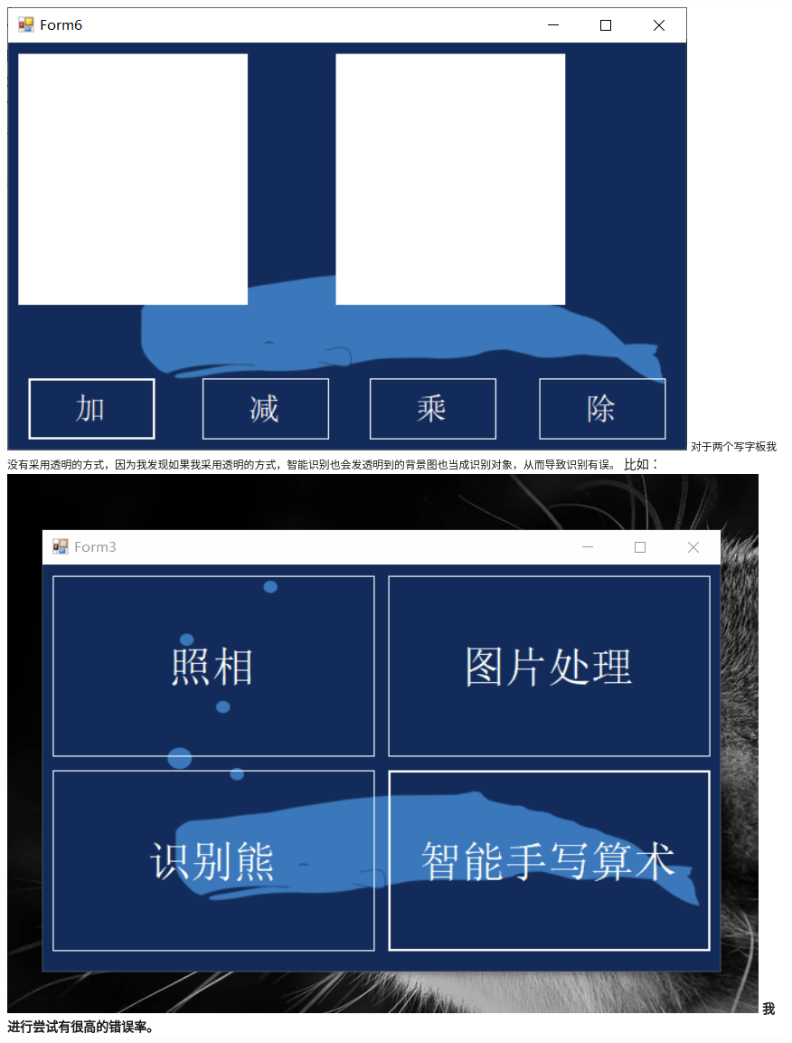 ![](image/13.jpg)
`对于两个写字板我没有采用透明的方式，因为我发现如果我采用透明的方式，智能识别也会发透明到的背景图也当成识别对象，从而导致识别有误。`
比如：![](image/d.gif)
**我进行尝试有很高的错误率。**
